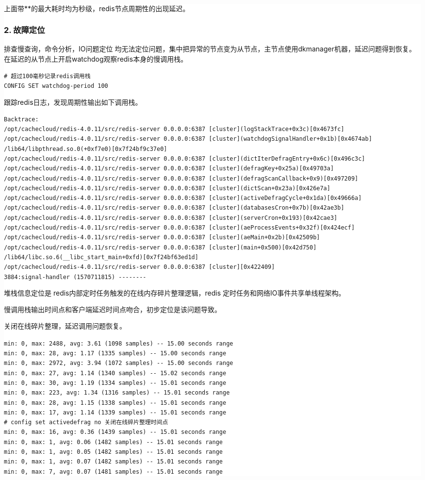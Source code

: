 上面带**的最大耗时均为秒级，redis节点周期性的出现延迟。

<a name="c2"/>

### 2. 故障定位

排查慢查询，命令分析，IO问题定位 均无法定位问题，集中把异常的节点变为从节点，主节点使用dkmanager机器，延迟问题得到恢复。
在延迟的从节点上开启watchdog观察redis本身的慢调用栈。

````
# 超过100毫秒记录redis调用栈
CONFIG SET watchdog-period 100
````
跟踪redis日志，发现周期性输出如下调用栈。
````
Backtrace:
/opt/cachecloud/redis-4.0.11/src/redis-server 0.0.0.0:6387 [cluster](logStackTrace+0x3c)[0x4673fc]
/opt/cachecloud/redis-4.0.11/src/redis-server 0.0.0.0:6387 [cluster](watchdogSignalHandler+0x1b)[0x4674ab]
/lib64/libpthread.so.0(+0xf7e0)[0x7f24bf9c37e0]
/opt/cachecloud/redis-4.0.11/src/redis-server 0.0.0.0:6387 [cluster](dictIterDefragEntry+0x6c)[0x496c3c]
/opt/cachecloud/redis-4.0.11/src/redis-server 0.0.0.0:6387 [cluster](defragKey+0x25a)[0x49703a]
/opt/cachecloud/redis-4.0.11/src/redis-server 0.0.0.0:6387 [cluster](defragScanCallback+0x9)[0x497209]
/opt/cachecloud/redis-4.0.11/src/redis-server 0.0.0.0:6387 [cluster](dictScan+0x23a)[0x426e7a]
/opt/cachecloud/redis-4.0.11/src/redis-server 0.0.0.0:6387 [cluster](activeDefragCycle+0x1da)[0x49666a]
/opt/cachecloud/redis-4.0.11/src/redis-server 0.0.0.0:6387 [cluster](databasesCron+0x7b)[0x42ae3b]
/opt/cachecloud/redis-4.0.11/src/redis-server 0.0.0.0:6387 [cluster](serverCron+0x193)[0x42cae3]
/opt/cachecloud/redis-4.0.11/src/redis-server 0.0.0.0:6387 [cluster](aeProcessEvents+0x32f)[0x424ecf]
/opt/cachecloud/redis-4.0.11/src/redis-server 0.0.0.0:6387 [cluster](aeMain+0x2b)[0x42509b]
/opt/cachecloud/redis-4.0.11/src/redis-server 0.0.0.0:6387 [cluster](main+0x500)[0x42d750]
/lib64/libc.so.6(__libc_start_main+0xfd)[0x7f24bf63ed1d]
/opt/cachecloud/redis-4.0.11/src/redis-server 0.0.0.0:6387 [cluster][0x422409]
3884:signal-handler (1570711815) --------
````
堆栈信息定位是 redis内部定时任务触发的在线内存碎片整理逻辑，redis 定时任务和网络IO事件共享单线程架构。

慢调用栈输出时间点和客户端延迟时间点吻合，初步定位是该问题导致。

关闭在线碎片整理，延迟调用问题恢复。

````
min: 0, max: 2488, avg: 3.61 (1098 samples) -- 15.00 seconds range
min: 0, max: 28, avg: 1.17 (1335 samples) -- 15.00 seconds range
min: 0, max: 2972, avg: 3.94 (1072 samples) -- 15.00 seconds range
min: 0, max: 27, avg: 1.14 (1340 samples) -- 15.02 seconds range
min: 0, max: 30, avg: 1.19 (1334 samples) -- 15.01 seconds range
min: 0, max: 223, avg: 1.34 (1316 samples) -- 15.01 seconds range
min: 0, max: 28, avg: 1.15 (1338 samples) -- 15.01 seconds range
min: 0, max: 17, avg: 1.14 (1339 samples) -- 15.01 seconds range
# config set activedefrag no 关闭在线碎片整理时间点
min: 0, max: 16, avg: 0.36 (1439 samples) -- 15.01 seconds range 
min: 0, max: 1, avg: 0.06 (1482 samples) -- 15.01 seconds range
min: 0, max: 1, avg: 0.05 (1482 samples) -- 15.01 seconds range
min: 0, max: 1, avg: 0.07 (1482 samples) -- 15.01 seconds range
min: 0, max: 7, avg: 0.07 (1481 samples) -- 15.01 seconds range
````
